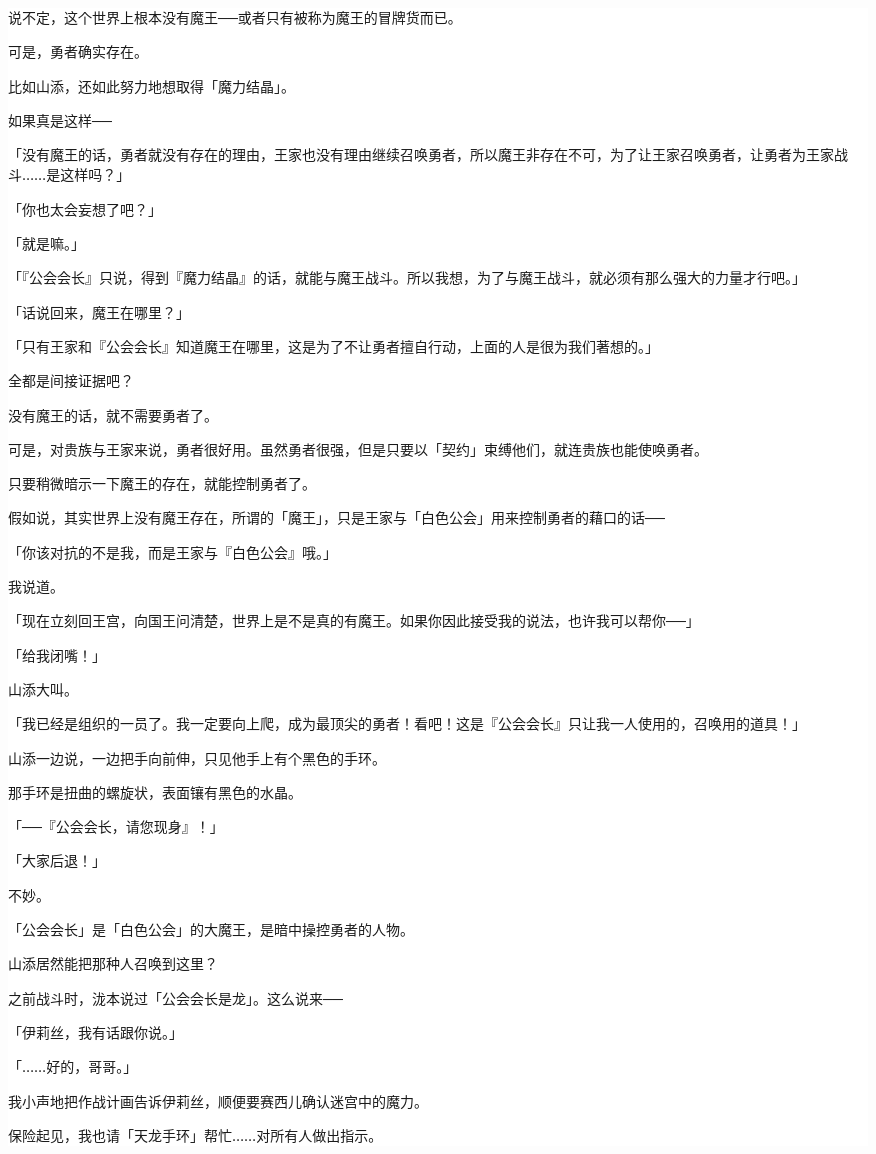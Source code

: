 说不定，这个世界上根本没有魔王──或者只有被称为魔王的冒牌货而已。

可是，勇者确实存在。

比如山添，还如此努力地想取得「魔力结晶」。

如果真是这样──

「没有魔王的话，勇者就没有存在的理由，王家也没有理由继续召唤勇者，所以魔王非存在不可，为了让王家召唤勇者，让勇者为王家战斗……是这样吗？」

「你也太会妄想了吧？」

「就是嘛。」

「『公会会长』只说，得到『魔力结晶』的话，就能与魔王战斗。所以我想，为了与魔王战斗，就必须有那么强大的力量才行吧。」

「话说回来，魔王在哪里？」

「只有王家和『公会会长』知道魔王在哪里，这是为了不让勇者擅自行动，上面的人是很为我们著想的。」

全都是间接证据吧？

没有魔王的话，就不需要勇者了。

可是，对贵族与王家来说，勇者很好用。虽然勇者很强，但是只要以「契约」束缚他们，就连贵族也能使唤勇者。

只要稍微暗示一下魔王的存在，就能控制勇者了。

假如说，其实世界上没有魔王存在，所谓的「魔王」，只是王家与「白色公会」用来控制勇者的藉口的话──

「你该对抗的不是我，而是王家与『白色公会』哦。」

我说道。

「现在立刻回王宫，向国王问清楚，世界上是不是真的有魔王。如果你因此接受我的说法，也许我可以帮你──」

「给我闭嘴！」

山添大叫。

「我已经是组织的一员了。我一定要向上爬，成为最顶尖的勇者！看吧！这是『公会会长』只让我一人使用的，召唤用的道具！」

山添一边说，一边把手向前伸，只见他手上有个黑色的手环。

那手环是扭曲的螺旋状，表面镶有黑色的水晶。

「──『公会会长，请您现身』！」

「大家后退！」

不妙。

「公会会长」是「白色公会」的大魔王，是暗中操控勇者的人物。

山添居然能把那种人召唤到这里？

之前战斗时，泷本说过「公会会长是龙」。这么说来──

「伊莉丝，我有话跟你说。」

「……好的，哥哥。」

我小声地把作战计画告诉伊莉丝，顺便要赛西儿确认迷宫中的魔力。

保险起见，我也请「天龙手环」帮忙……对所有人做出指示。
